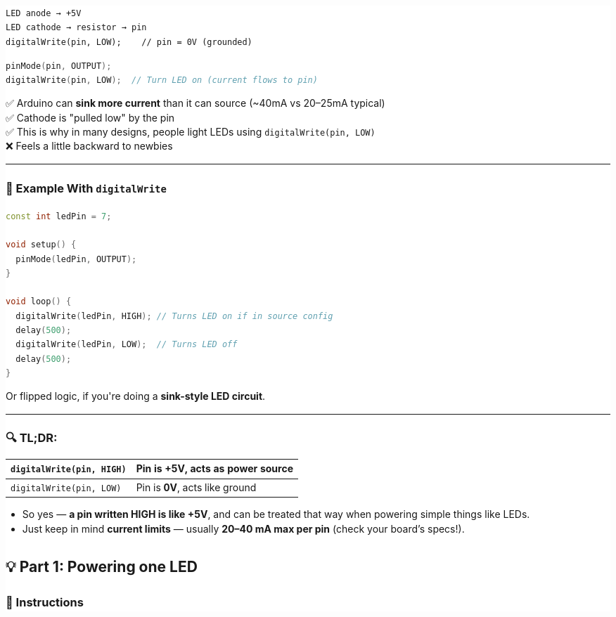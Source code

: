 ```plaintext
LED anode → +5V
LED cathode → resistor → pin
digitalWrite(pin, LOW);    // pin = 0V (grounded)
```

```cpp
pinMode(pin, OUTPUT);
digitalWrite(pin, LOW);  // Turn LED on (current flows to pin)
```

✅ Arduino can **sink more current** than it can source (~40mA vs 20–25mA typical)  
✅ Cathode is "pulled low" by the pin  
✅ This is why in many designs, people light LEDs using `digitalWrite(pin, LOW)`  
❌ Feels a little backward to newbies

---

### 🧪 Example With `digitalWrite`

```cpp
const int ledPin = 7;

void setup() {
  pinMode(ledPin, OUTPUT);
}

void loop() {
  digitalWrite(ledPin, HIGH); // Turns LED on if in source config
  delay(500);
  digitalWrite(ledPin, LOW);  // Turns LED off
  delay(500);
}
```

Or flipped logic, if you're doing a **sink-style LED circuit**.

---

### 🔍 TL;DR:

| `digitalWrite(pin, HIGH)` | Pin is **+5V**, acts as power source |
| ------------------------- | ------------------------------------ |
| `digitalWrite(pin, LOW)`  | Pin is **0V**, acts like ground      |

- So yes — **a pin written HIGH is like +5V**, and can be treated that way when powering simple things like LEDs.
- Just keep in mind **current limits** — usually **20–40 mA max per pin** (check your board’s specs!).

## 💡 Part 1: Powering one LED

### 📝 Instructions
